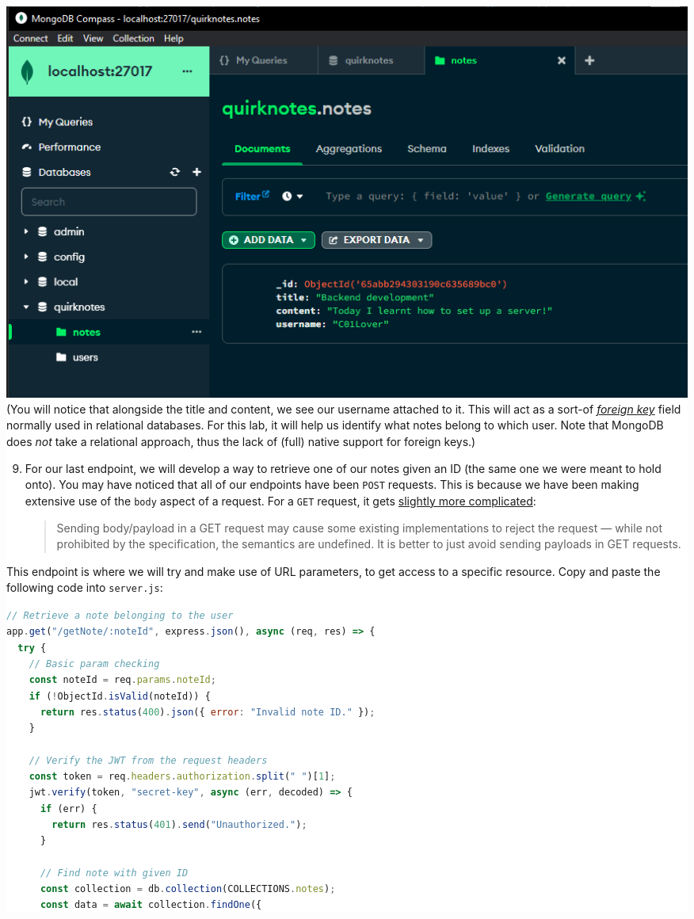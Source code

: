![Alt text](/images/image12.png)
(You will notice that alongside the title and content, we see our username attached to it. This will act as a sort-of [_foreign key_](https://www.w3schools.com/sql/sql_foreignkey.asp) field normally used in relational databases. For this lab, it will help us identify what notes belong to which user. Note that MongoDB does _not_ take a relational approach, thus the lack of (full) native support for foreign keys.)

9. For our last endpoint, we will develop a way to retrieve one of our notes given an ID (the same one we were meant to hold onto).
   You may have noticed that all of our endpoints have been `POST` requests. This is because we have been making extensive use of the `body` aspect of a request. For a `GET` request, it gets [slightly more complicated](https://developer.mozilla.org/en-US/docs/Web/HTTP/Headers/Authorization):
   > Sending body/payload in a GET request may cause some existing implementations to reject the request — while not prohibited by the specification, the semantics are undefined. It is better to just avoid sending payloads in GET requests.

This endpoint is where we will try and make use of URL parameters, to get access to a specific resource.
Copy and paste the following code into `server.js`:

```js
// Retrieve a note belonging to the user
app.get("/getNote/:noteId", express.json(), async (req, res) => {
  try {
    // Basic param checking
    const noteId = req.params.noteId;
    if (!ObjectId.isValid(noteId)) {
      return res.status(400).json({ error: "Invalid note ID." });
    }

    // Verify the JWT from the request headers
    const token = req.headers.authorization.split(" ")[1];
    jwt.verify(token, "secret-key", async (err, decoded) => {
      if (err) {
        return res.status(401).send("Unauthorized.");
      }

      // Find note with given ID
      const collection = db.collection(COLLECTIONS.notes);
      const data = await collection.findOne({
```